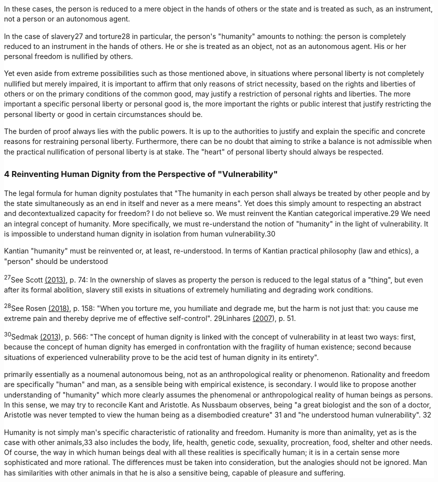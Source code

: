 In these cases, the person is reduced to a mere object in the hands of others or the state and is treated as such, as an instrument, not a person or an autonomous agent.

In the case of slavery27 and torture28 in particular, the person's "humanity" amounts to nothing: the person is completely reduced to an instrument in the hands of others. He or she is treated as an object, not as an autonomous agent. His or her personal freedom is nullified by others.

Yet even aside from extreme possibilities such as those mentioned above, in situations where personal liberty is not completely nullified but merely impaired, it is important to affirm that only reasons of strict necessity, based on the rights and liberties of others or on the primary conditions of the common good, may justify a restriction of personal rights and liberties. The more important a specific personal liberty or personal good is, the more important the rights or public interest that justify restricting the personal liberty or good in certain circumstances should be.

The burden of proof always lies with the public powers. It is up to the authorities to justify and explain the specific and concrete reasons for restraining personal liberty. Furthermore, there can be no doubt that aiming to strike a balance is not admissible when the practical nullification of personal liberty is at stake. The "heart" of personal liberty should always be respected.

### 4 Reinventing Human Dignity from the Perspective of "Vulnerability"

The legal formula for human dignity postulates that "The humanity in each person shall always be treated by other people and by the state simultaneously as an end in itself and never as a mere means". Yet does this simply amount to respecting an abstract and decontextualized capacity for freedom? I do not believe so. We must reinvent the Kantian categorical imperative.29 We need an integral concept of humanity. More specifically, we must re-understand the notion of "humanity" in the light of vulnerability. It is impossible to understand human dignity in isolation from human vulnerability.30

Kantian "humanity" must be reinvented or, at least, re-understood. In terms of Kantian practical philosophy (law and ethics), a "person" should be understood

<sup>27</sup>See Scott [(2013)](#page-181-0), p. 74: In the ownership of slaves as property the person is reduced to the legal status of a "thing", but even after its formal abolition, slavery still exists in situations of extremely humiliating and degrading work conditions.

<sup>28</sup>See Rosen [(2018)](#page-181-0), p. 158: "When you torture me, you humiliate and degrade me, but the harm is not just that: you cause me extreme pain and thereby deprive me of effective self-control". 29Linhares [(2007](#page-180-0)), p. 51.

<sup>30</sup>Sedmak [(2013](#page-181-0)), p. 566: "The concept of human dignity is linked with the concept of vulnerability in at least two ways: first, because the concept of human dignity has emerged in confrontation with the fragility of human existence; second because situations of experienced vulnerability prove to be the acid test of human dignity in its entirety".

primarily essentially as a noumenal autonomous being, not as an anthropological reality or phenomenon. Rationality and freedom are specifically "human" and man, as a sensible being with empirical existence, is secondary. I would like to propose another understanding of "humanity" which more clearly assumes the phenomenal or anthropological reality of human beings as persons. In this sense, we may try to reconcile Kant and Aristotle. As Nussbaum observes, being "a great biologist and the son of a doctor, Aristotle was never tempted to view the human being as a disembodied creature" 31 and "he understood human vulnerability". 32

Humanity is not simply man's specific characteristic of rationality and freedom. Humanity is more than animality, yet as is the case with other animals,33 also includes the body, life, health, genetic code, sexuality, procreation, food, shelter and other needs. Of course, the way in which human beings deal with all these realities is specifically human; it is in a certain sense more sophisticated and more rational. The differences must be taken into consideration, but the analogies should not be ignored. Man has similarities with other animals in that he is also a sensitive being, capable of pleasure and suffering.
